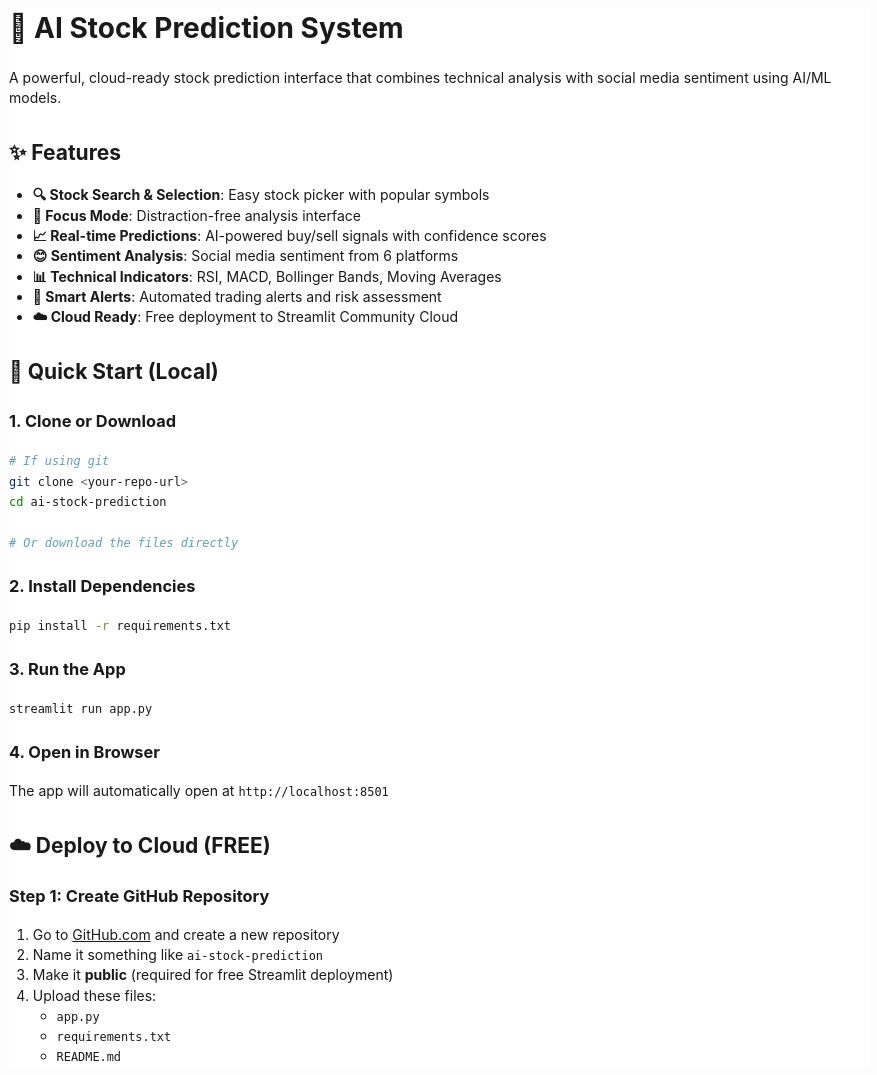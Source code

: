 # 🤖 AI Stock Prediction System

A powerful, cloud-ready stock prediction interface that combines technical analysis with social media sentiment using AI/ML models.

## ✨ Features

- **🔍 Stock Search & Selection**: Easy stock picker with popular symbols
- **🎯 Focus Mode**: Distraction-free analysis interface
- **📈 Real-time Predictions**: AI-powered buy/sell signals with confidence scores
- **😊 Sentiment Analysis**: Social media sentiment from 6 platforms
- **📊 Technical Indicators**: RSI, MACD, Bollinger Bands, Moving Averages
- **🚨 Smart Alerts**: Automated trading alerts and risk assessment
- **☁️ Cloud Ready**: Free deployment to Streamlit Community Cloud

## 🚀 Quick Start (Local)

### 1. Clone or Download
```bash
# If using git
git clone <your-repo-url>
cd ai-stock-prediction

# Or download the files directly
```

### 2. Install Dependencies
```bash
pip install -r requirements.txt
```

### 3. Run the App
```bash
streamlit run app.py
```

### 4. Open in Browser
The app will automatically open at `http://localhost:8501`

## ☁️ Deploy to Cloud (FREE)

### Step 1: Create GitHub Repository

1. Go to [GitHub.com](https://github.com) and create a new repository
2. Name it something like `ai-stock-prediction`
3. Make it **public** (required for free Streamlit deployment)
4. Upload these files:
   - `app.py`
   - `requirements.txt`
   - `README.md`
